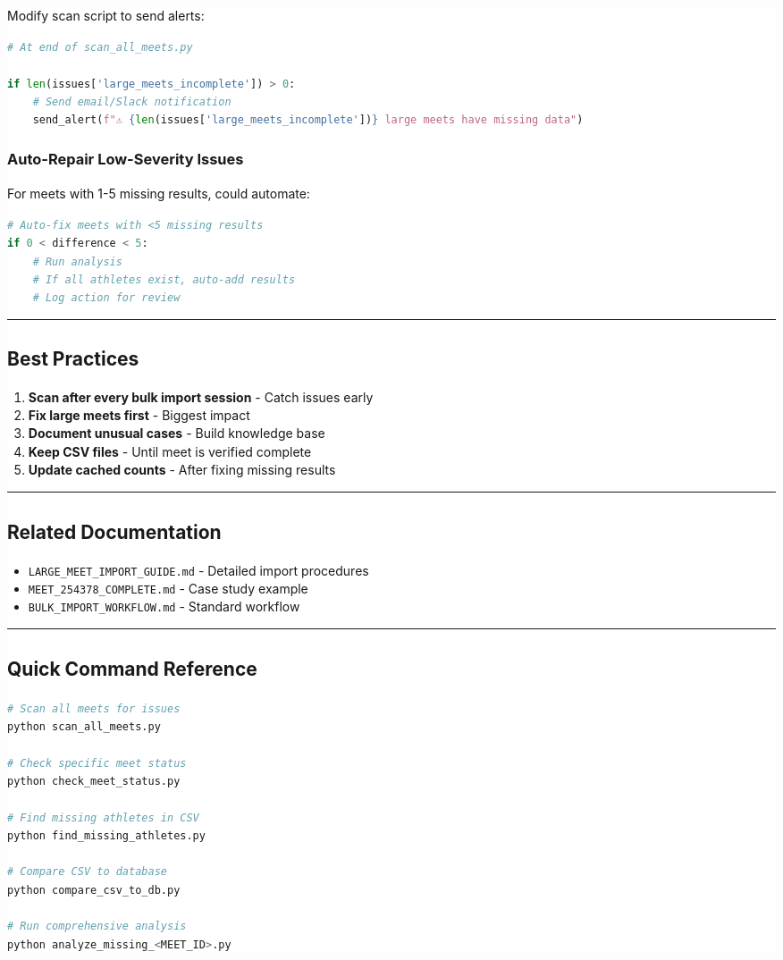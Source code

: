 Modify scan script to send alerts:

```python
# At end of scan_all_meets.py

if len(issues['large_meets_incomplete']) > 0:
    # Send email/Slack notification
    send_alert(f"⚠ {len(issues['large_meets_incomplete'])} large meets have missing data")
```

### Auto-Repair Low-Severity Issues

For meets with 1-5 missing results, could automate:

```python
# Auto-fix meets with <5 missing results
if 0 < difference < 5:
    # Run analysis
    # If all athletes exist, auto-add results
    # Log action for review
```

---

## Best Practices

1. **Scan after every bulk import session** - Catch issues early
2. **Fix large meets first** - Biggest impact
3. **Document unusual cases** - Build knowledge base
4. **Keep CSV files** - Until meet is verified complete
5. **Update cached counts** - After fixing missing results

---

## Related Documentation

- `LARGE_MEET_IMPORT_GUIDE.md` - Detailed import procedures
- `MEET_254378_COMPLETE.md` - Case study example
- `BULK_IMPORT_WORKFLOW.md` - Standard workflow

---

## Quick Command Reference

```bash
# Scan all meets for issues
python scan_all_meets.py

# Check specific meet status
python check_meet_status.py

# Find missing athletes in CSV
python find_missing_athletes.py

# Compare CSV to database
python compare_csv_to_db.py

# Run comprehensive analysis
python analyze_missing_<MEET_ID>.py
```
